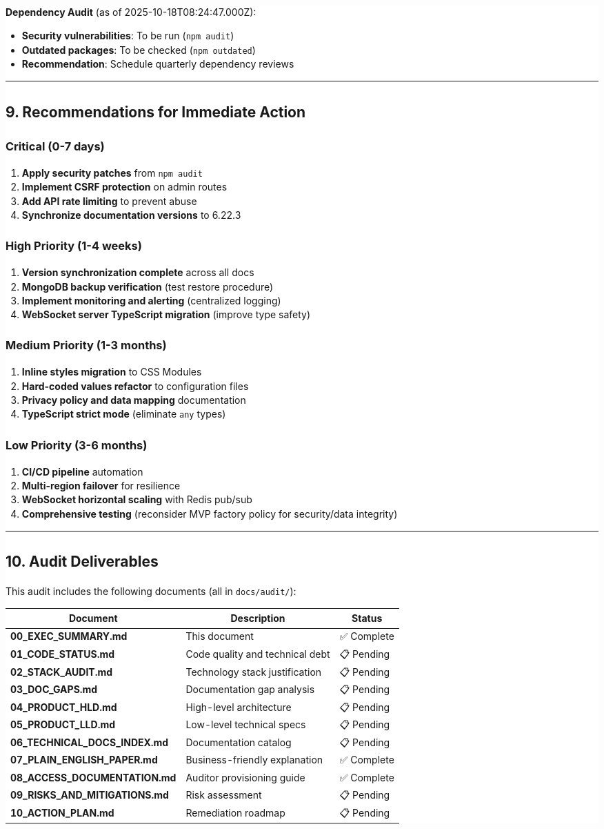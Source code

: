 **Dependency Audit** (as of 2025-10-18T08:24:47.000Z):
- **Security vulnerabilities**: To be run (`npm audit`)
- **Outdated packages**: To be checked (`npm outdated`)
- **Recommendation**: Schedule quarterly dependency reviews

---

## 9. Recommendations for Immediate Action

### Critical (0-7 days)
1. **Apply security patches** from `npm audit`
2. **Implement CSRF protection** on admin routes
3. **Add API rate limiting** to prevent abuse
4. **Synchronize documentation versions** to 6.22.3

### High Priority (1-4 weeks)
1. **Version synchronization complete** across all docs
2. **MongoDB backup verification** (test restore procedure)
3. **Implement monitoring and alerting** (centralized logging)
4. **WebSocket server TypeScript migration** (improve type safety)

### Medium Priority (1-3 months)
1. **Inline styles migration** to CSS Modules
2. **Hard-coded values refactor** to configuration files
3. **Privacy policy and data mapping** documentation
4. **TypeScript strict mode** (eliminate `any` types)

### Low Priority (3-6 months)
1. **CI/CD pipeline** automation
2. **Multi-region failover** for resilience
3. **WebSocket horizontal scaling** with Redis pub/sub
4. **Comprehensive testing** (reconsider MVP factory policy for security/data integrity)

---

## 10. Audit Deliverables

This audit includes the following documents (all in `docs/audit/`):

| Document | Description | Status |
|----------|-------------|--------|
| **00_EXEC_SUMMARY.md** | This document | ✅ Complete |
| **01_CODE_STATUS.md** | Code quality and technical debt | 📋 Pending |
| **02_STACK_AUDIT.md** | Technology stack justification | 📋 Pending |
| **03_DOC_GAPS.md** | Documentation gap analysis | 📋 Pending |
| **04_PRODUCT_HLD.md** | High-level architecture | 📋 Pending |
| **05_PRODUCT_LLD.md** | Low-level technical specs | 📋 Pending |
| **06_TECHNICAL_DOCS_INDEX.md** | Documentation catalog | 📋 Pending |
| **07_PLAIN_ENGLISH_PAPER.md** | Business-friendly explanation | ✅ Complete |
| **08_ACCESS_DOCUMENTATION.md** | Auditor provisioning guide | ✅ Complete |
| **09_RISKS_AND_MITIGATIONS.md** | Risk assessment | 📋 Pending |
| **10_ACTION_PLAN.md** | Remediation roadmap | 📋 Pending |
